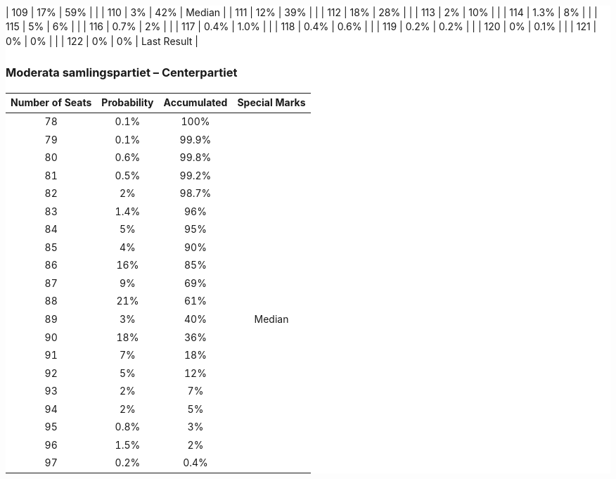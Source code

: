 | 109 | 17% | 59% |  |
| 110 | 3% | 42% | Median |
| 111 | 12% | 39% |  |
| 112 | 18% | 28% |  |
| 113 | 2% | 10% |  |
| 114 | 1.3% | 8% |  |
| 115 | 5% | 6% |  |
| 116 | 0.7% | 2% |  |
| 117 | 0.4% | 1.0% |  |
| 118 | 0.4% | 0.6% |  |
| 119 | 0.2% | 0.2% |  |
| 120 | 0% | 0.1% |  |
| 121 | 0% | 0% |  |
| 122 | 0% | 0% | Last Result |

### Moderata samlingspartiet – Centerpartiet

| Number of Seats | Probability | Accumulated | Special Marks |
|:---------------:|:-----------:|:-----------:|:-------------:|
| 78 | 0.1% | 100% |  |
| 79 | 0.1% | 99.9% |  |
| 80 | 0.6% | 99.8% |  |
| 81 | 0.5% | 99.2% |  |
| 82 | 2% | 98.7% |  |
| 83 | 1.4% | 96% |  |
| 84 | 5% | 95% |  |
| 85 | 4% | 90% |  |
| 86 | 16% | 85% |  |
| 87 | 9% | 69% |  |
| 88 | 21% | 61% |  |
| 89 | 3% | 40% | Median |
| 90 | 18% | 36% |  |
| 91 | 7% | 18% |  |
| 92 | 5% | 12% |  |
| 93 | 2% | 7% |  |
| 94 | 2% | 5% |  |
| 95 | 0.8% | 3% |  |
| 96 | 1.5% | 2% |  |
| 97 | 0.2% | 0.4% |  |